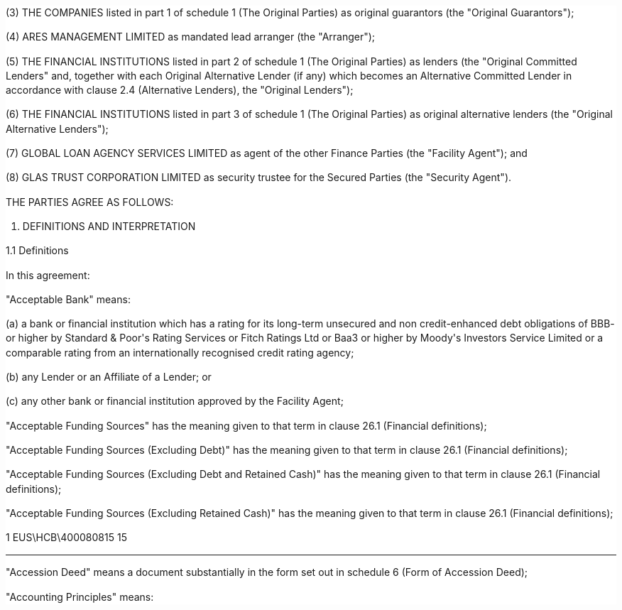 (3) THE COMPANIES listed in part 1 of schedule 1 (The Original Parties) as original guarantors
(the "Original Guarantors");

(4) ARES MANAGEMENT LIMITED as mandated lead arranger (the "Arranger");

(5) THE FINANCIAL INSTITUTIONS listed in part 2 of schedule 1 (The Original Parties) as
lenders (the "Original Committed Lenders" and, together with each Original Alternative
Lender (if any) which becomes an Alternative Committed Lender in accordance with clause
2.4 (Alternative Lenders), the "Original Lenders");

(6) THE FINANCIAL INSTITUTIONS listed in part 3 of schedule 1 (The Original Parties) as
original alternative lenders (the "Original Alternative Lenders");

(7) GLOBAL LOAN AGENCY SERVICES LIMITED as agent of the other Finance Parties (the
"Facility Agent"); and

(8) GLAS TRUST CORPORATION LIMITED as security trustee for the Secured Parties (the
"Security Agent").

THE PARTIES AGREE AS FOLLOWS:

1. DEFINITIONS AND INTERPRETATION

1.1 Definitions

In this agreement:

"Acceptable Bank" means:

(a) a bank or financial institution which has a rating for its long-term unsecured and non
credit-enhanced debt obligations of BBB- or higher by Standard & Poor's Rating
Services or Fitch Ratings Ltd or Baa3 or higher by Moody's Investors Service Limited
or a comparable rating from an internationally recognised credit rating agency;

(b) any Lender or an Affiliate of a Lender; or

(c) any other bank or financial institution approved by the Facility Agent;

"Acceptable Funding Sources" has the meaning given to that term in clause 26.1
(Financial definitions);

"Acceptable Funding Sources (Excluding Debt)" has the meaning given to that term
in clause 26.1 (Financial definitions);

"Acceptable Funding Sources (Excluding Debt and Retained Cash)" has the meaning
given to that term in clause 26.1 (Financial definitions);

"Acceptable Funding Sources (Excluding Retained Cash)" has the meaning given to
that term in clause 26.1 (Financial definitions);

1
EUS\HCB\400080815 15


-----

"Accession Deed" means a document substantially in the form set out in schedule 6 (Form
of Accession Deed);

"Accounting Principles" means:
